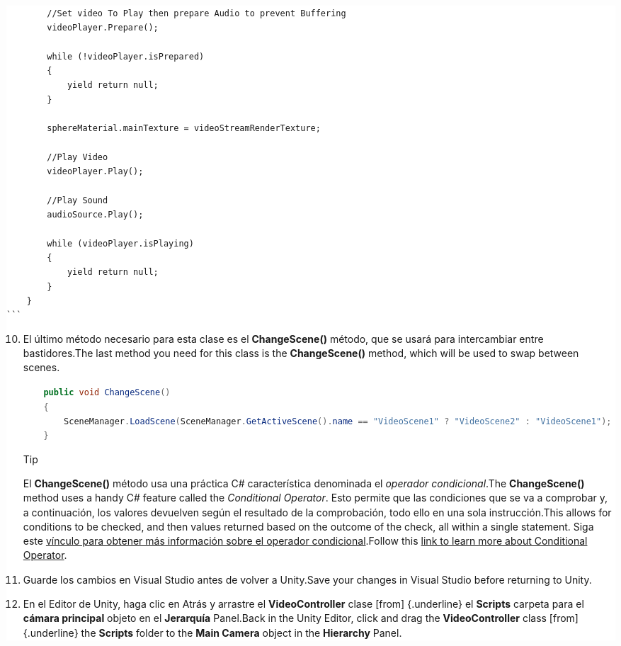             //Set video To Play then prepare Audio to prevent Buffering 
            videoPlayer.Prepare();

            while (!videoPlayer.isPrepared)
            {
                yield return null;
            }

            sphereMaterial.mainTexture = videoStreamRenderTexture;

            //Play Video 
            videoPlayer.Play();

            //Play Sound 
            audioSource.Play();

            while (videoPlayer.isPlaying)
            {
                yield return null;
            }
        }
    ```

10. <span data-ttu-id="8de6f-390">El último método necesario para esta clase es el **ChangeScene()** método, que se usará para intercambiar entre bastidores.</span><span class="sxs-lookup"><span data-stu-id="8de6f-390">The last method you need for this class is the **ChangeScene()** method, which will be used to swap between scenes.</span></span>

    ```csharp
        public void ChangeScene()
        {
            SceneManager.LoadScene(SceneManager.GetActiveScene().name == "VideoScene1" ? "VideoScene2" : "VideoScene1");
        }
    ```

    > [!TIP] 
    > <span data-ttu-id="8de6f-391">El **ChangeScene()** método usa una práctica C\# característica denominada el *operador condicional*.</span><span class="sxs-lookup"><span data-stu-id="8de6f-391">The **ChangeScene()** method uses a handy C\# feature called the *Conditional Operator*.</span></span> <span data-ttu-id="8de6f-392">Esto permite que las condiciones que se va a comprobar y, a continuación, los valores devuelven según el resultado de la comprobación, todo ello en una sola instrucción.</span><span class="sxs-lookup"><span data-stu-id="8de6f-392">This allows for conditions to be checked, and then values returned based on the outcome of the check, all within a single statement.</span></span> <span data-ttu-id="8de6f-393">Siga este [vínculo para obtener más información sobre el operador condicional](https://docs.microsoft.com/dotnet/csharp/language-reference/operators/conditional-operator).</span><span class="sxs-lookup"><span data-stu-id="8de6f-393">Follow this [link to learn more about Conditional Operator](https://docs.microsoft.com/dotnet/csharp/language-reference/operators/conditional-operator).</span></span>

11. <span data-ttu-id="8de6f-394">Guarde los cambios en Visual Studio antes de volver a Unity.</span><span class="sxs-lookup"><span data-stu-id="8de6f-394">Save your changes in Visual Studio before returning to Unity.</span></span>

12. <span data-ttu-id="8de6f-395">En el Editor de Unity, haga clic en Atrás y arrastre el **VideoController** clase [from] {.underline} el **Scripts** carpeta para el **cámara principal** objeto en el  **Jerarquía** Panel.</span><span class="sxs-lookup"><span data-stu-id="8de6f-395">Back in the Unity Editor, click and drag the **VideoController** class [from]{.underline} the **Scripts** folder to the **Main Camera** object in the **Hierarchy** Panel.</span></span>
